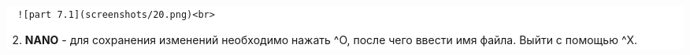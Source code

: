       ![part 7.1](screenshots/20.png)<br>
   2. **NANO** - для сохранения изменений необходимо нажать ^O, после чего ввести имя файла. Выйти с помощью ^X.<br>